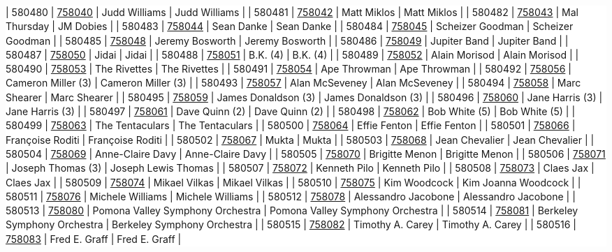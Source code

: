 | 580480 | [758040](https://www.discogs.com/artist/758040) | Judd Williams | Judd Williams |
| 580481 | [758042](https://www.discogs.com/artist/758042) | Matt Miklos | Matt Miklos |
| 580482 | [758043](https://www.discogs.com/artist/758043) | Mal Thursday | JM Dobies |
| 580483 | [758044](https://www.discogs.com/artist/758044) | Sean Danke | Sean Danke |
| 580484 | [758045](https://www.discogs.com/artist/758045) | Scheizer Goodman | Scheizer Goodman |
| 580485 | [758048](https://www.discogs.com/artist/758048) | Jeremy Bosworth | Jeremy Bosworth |
| 580486 | [758049](https://www.discogs.com/artist/758049) | Jupiter Band | Jupiter Band |
| 580487 | [758050](https://www.discogs.com/artist/758050) | Jidai | Jidai |
| 580488 | [758051](https://www.discogs.com/artist/758051) | B.K. (4) | B.K. (4) |
| 580489 | [758052](https://www.discogs.com/artist/758052) | Alain Morisod | Alain Morisod |
| 580490 | [758053](https://www.discogs.com/artist/758053) | The Rivettes | The Rivettes |
| 580491 | [758054](https://www.discogs.com/artist/758054) | Ape Throwman | Ape Throwman |
| 580492 | [758056](https://www.discogs.com/artist/758056) | Cameron Miller (3) | Cameron Miller (3) |
| 580493 | [758057](https://www.discogs.com/artist/758057) | Alan McSeveney | Alan McSeveney |
| 580494 | [758058](https://www.discogs.com/artist/758058) | Marc Shearer | Marc Shearer |
| 580495 | [758059](https://www.discogs.com/artist/758059) | James Donaldson (3) | James Donaldson (3) |
| 580496 | [758060](https://www.discogs.com/artist/758060) | Jane Harris (3) | Jane Harris (3) |
| 580497 | [758061](https://www.discogs.com/artist/758061) | Dave Quinn (2) | Dave Quinn (2) |
| 580498 | [758062](https://www.discogs.com/artist/758062) | Bob White (5) | Bob White (5) |
| 580499 | [758063](https://www.discogs.com/artist/758063) | The Tentaculars | The Tentaculars |
| 580500 | [758064](https://www.discogs.com/artist/758064) | Effie Fenton | Effie Fenton |
| 580501 | [758066](https://www.discogs.com/artist/758066) | Françoise Roditi | Françoise Roditi |
| 580502 | [758067](https://www.discogs.com/artist/758067) | Mukta | Mukta |
| 580503 | [758068](https://www.discogs.com/artist/758068) | Jean Chevalier | Jean Chevalier |
| 580504 | [758069](https://www.discogs.com/artist/758069) | Anne-Claire Davy | Anne-Claire Davy |
| 580505 | [758070](https://www.discogs.com/artist/758070) | Brigitte Menon | Brigitte Menon |
| 580506 | [758071](https://www.discogs.com/artist/758071) | Joseph Thomas (3) | Joseph Lewis Thomas |
| 580507 | [758072](https://www.discogs.com/artist/758072) | Kenneth Pilo | Kenneth Pilo |
| 580508 | [758073](https://www.discogs.com/artist/758073) | Claes Jax | Claes Jax |
| 580509 | [758074](https://www.discogs.com/artist/758074) | Mikael Vilkas | Mikael Vilkas |
| 580510 | [758075](https://www.discogs.com/artist/758075) | Kim Woodcock | Kim Joanna Woodcock |
| 580511 | [758076](https://www.discogs.com/artist/758076) | Michele Williams | Michele Williams |
| 580512 | [758078](https://www.discogs.com/artist/758078) | Alessandro Jacobone | Alessandro Jacobone |
| 580513 | [758080](https://www.discogs.com/artist/758080) | Pomona Valley Symphony Orchestra | Pomona Valley Symphony Orchestra |
| 580514 | [758081](https://www.discogs.com/artist/758081) | Berkeley Symphony Orchestra | Berkeley Symphony Orchestra |
| 580515 | [758082](https://www.discogs.com/artist/758082) | Timothy A. Carey | Timothy A. Carey |
| 580516 | [758083](https://www.discogs.com/artist/758083) | Fred E. Graff | Fred E. Graff |